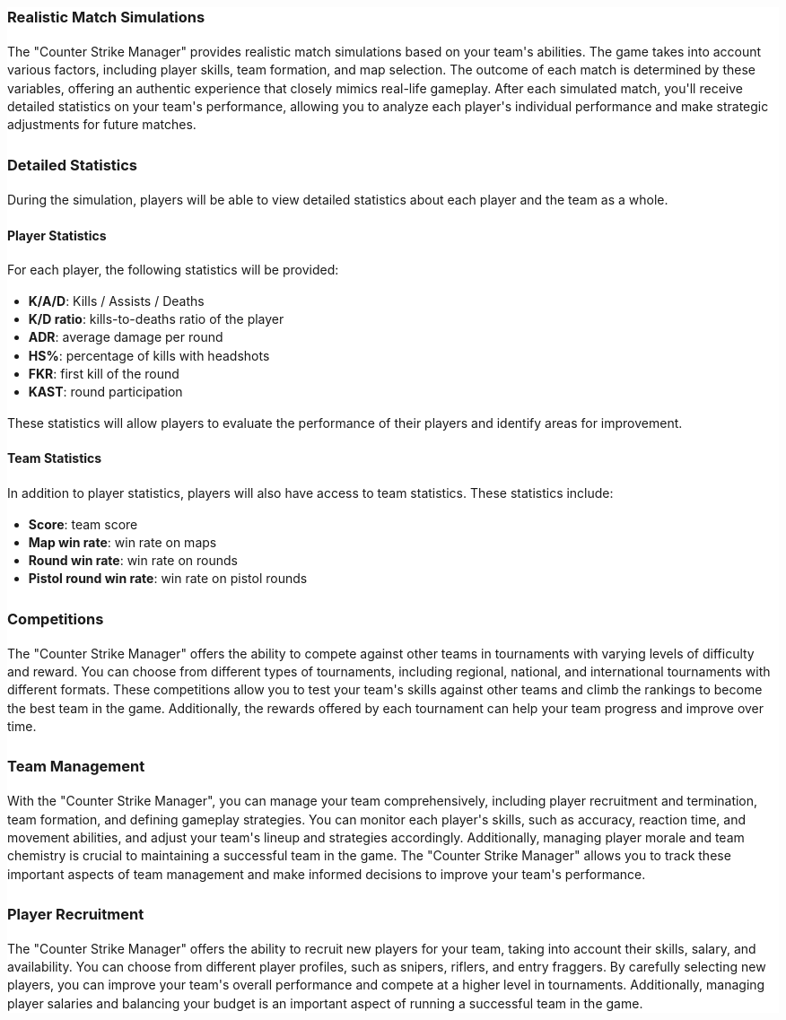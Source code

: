 ### Realistic Match Simulations
The "Counter Strike Manager" provides realistic match simulations based on your team's abilities. The game takes into account various factors, including player skills, team formation, and map selection. The outcome of each match is determined by these variables, offering an authentic experience that closely mimics real-life gameplay. After each simulated match, you'll receive detailed statistics on your team's performance, allowing you to analyze each player's individual performance and make strategic adjustments for future matches.

### Detailed Statistics
During the simulation, players will be able to view detailed statistics about each player and the team as a whole.

#### Player Statistics
For each player, the following statistics will be provided:
- **K/A/D**: Kills / Assists / Deaths
- **K/D ratio**: kills-to-deaths ratio of the player
- **ADR**: average damage per round
- **HS%**: percentage of kills with headshots
- **FKR**: first kill of the round
- **KAST**: round participation
  
These statistics will allow players to evaluate the performance of their players and identify areas for improvement.

#### Team Statistics
In addition to player statistics, players will also have access to team statistics. These statistics include:

- **Score**: team score
- **Map win rate**: win rate on maps
- **Round win rate**: win rate on rounds
- **Pistol round win rate**: win rate on pistol rounds


### Competitions
The "Counter Strike Manager" offers the ability to compete against other teams in tournaments with varying levels of difficulty and reward. You can choose from different types of tournaments, including regional, national, and international tournaments with different formats. These competitions allow you to test your team's skills against other teams and climb the rankings to become the best team in the game. Additionally, the rewards offered by each tournament can help your team progress and improve over time.

### Team Management
With the "Counter Strike Manager", you can manage your team comprehensively, including player recruitment and termination, team formation, and defining gameplay strategies. You can monitor each player's skills, such as accuracy, reaction time, and movement abilities, and adjust your team's lineup and strategies accordingly. Additionally, managing player morale and team chemistry is crucial to maintaining a successful team in the game. The "Counter Strike Manager" allows you to track these important aspects of team management and make informed decisions to improve your team's performance.

### Player Recruitment
The "Counter Strike Manager" offers the ability to recruit new players for your team, taking into account their skills, salary, and availability. You can choose from different player profiles, such as snipers, riflers, and entry fraggers. By carefully selecting new players, you can improve your team's overall performance and compete at a higher level in tournaments. Additionally, managing player salaries and balancing your budget is an important aspect of running a successful team in the game.
